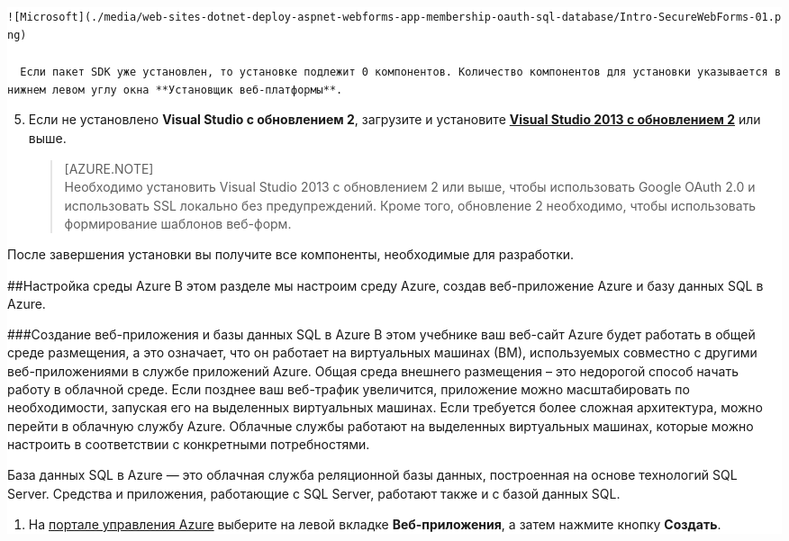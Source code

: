 	![Microsoft](./media/web-sites-dotnet-deploy-aspnet-webforms-app-membership-oauth-sql-database/Intro-SecureWebForms-01.png)  

      Если пакет SDK уже установлен, то установке подлежит 0 компонентов. Количество компонентов для установки указывается в нижнем левом углу окна **Установщик веб-платформы**.

5. Если не установлено **Visual Studio с обновлением 2**, загрузите и установите **[Visual Studio 2013 с обновлением 2](http://www.microsoft.com/download/details.aspx?id=42666)** или выше.

	>[AZURE.NOTE]  
	Необходимо установить Visual Studio 2013 с обновлением 2 или выше, чтобы использовать Google OAuth 2.0 и использовать SSL локально без предупреждений. Кроме того, обновление 2 необходимо, чтобы использовать формирование шаблонов веб-форм.

После завершения установки вы получите все компоненты, необходимые для разработки.

##Настройка среды Azure
В этом разделе мы настроим среду Azure, создав веб-приложение Azure и базу данных SQL в Azure.

###Создание веб-приложения и базы данных SQL в Azure 
В этом учебнике ваш веб-сайт Azure будет работать в общей среде размещения, а это означает, что он работает на виртуальных машинах (ВМ), используемых совместно с другими веб-приложениями в службе приложений Azure. Общая среда внешнего размещения – это недорогой способ начать работу в облачной среде. Если позднее ваш веб-трафик увеличится, приложение можно масштабировать по необходимости, запуская его на выделенных виртуальных машинах. Если требуется более сложная архитектура, можно перейти в облачную службу Azure. Облачные службы работают на выделенных виртуальных машинах, которые можно настроить в соответствии с конкретными потребностями.

База данных SQL в Azure — это облачная служба реляционной базы данных, построенная на основе технологий SQL Server. Средства и приложения, работающие с SQL Server, работают также и с базой данных SQL.

1. На [портале управления Azure](https://manage.windowsazure.com/) выберите на левой вкладке **Веб-приложения**, а затем нажмите кнопку **Создать**.  